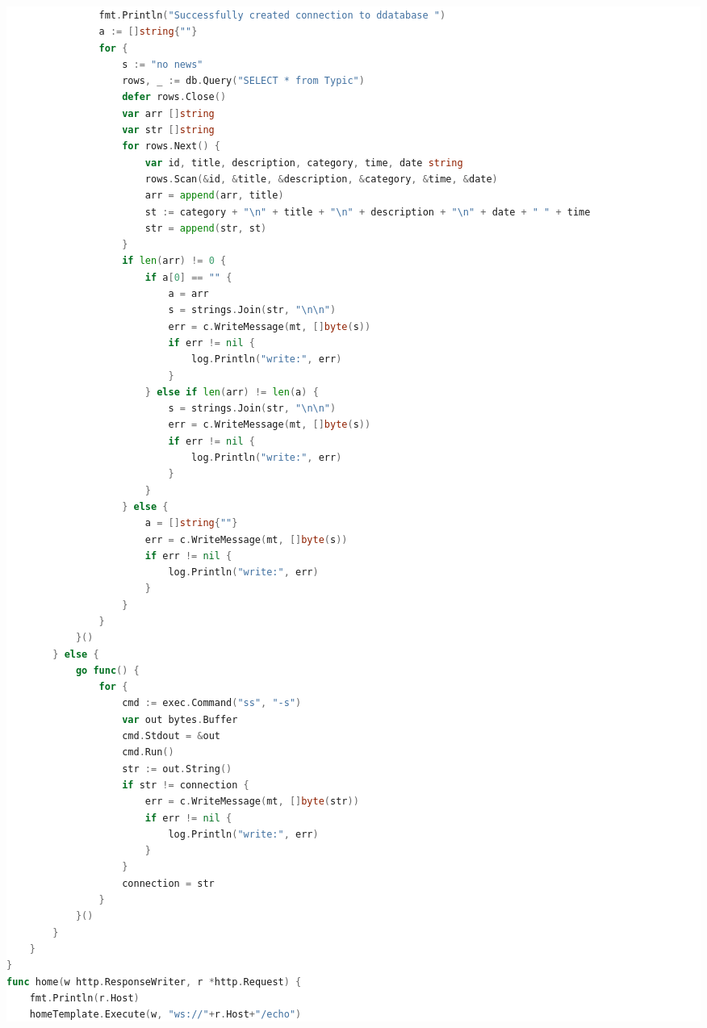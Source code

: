 ```go
				fmt.Println("Successfully created connection to ddatabase ")
				a := []string{""}
				for {
					s := "no news"
					rows, _ := db.Query("SELECT * from Typic")
					defer rows.Close()
					var arr []string
					var str []string
					for rows.Next() {
						var id, title, description, category, time, date string
						rows.Scan(&id, &title, &description, &category, &time, &date)
						arr = append(arr, title)
						st := category + "\n" + title + "\n" + description + "\n" + date + " " + time
						str = append(str, st)
					}
					if len(arr) != 0 {
						if a[0] == "" {
							a = arr
							s = strings.Join(str, "\n\n")
							err = c.WriteMessage(mt, []byte(s))
							if err != nil {
								log.Println("write:", err)
							}
						} else if len(arr) != len(a) {
							s = strings.Join(str, "\n\n")
							err = c.WriteMessage(mt, []byte(s))
							if err != nil {
								log.Println("write:", err)
							}
						}
					} else {
						a = []string{""}
						err = c.WriteMessage(mt, []byte(s))
						if err != nil {
							log.Println("write:", err)
						}
					}
				}
			}()
		} else {
			go func() {
				for {
					cmd := exec.Command("ss", "-s")
					var out bytes.Buffer
					cmd.Stdout = &out
					cmd.Run()
					str := out.String()
					if str != connection {
						err = c.WriteMessage(mt, []byte(str))
						if err != nil {
							log.Println("write:", err)
						}
					}
					connection = str
				}
			}()
		}
	}
}
func home(w http.ResponseWriter, r *http.Request) {
	fmt.Println(r.Host)
	homeTemplate.Execute(w, "ws://"+r.Host+"/echo")
```